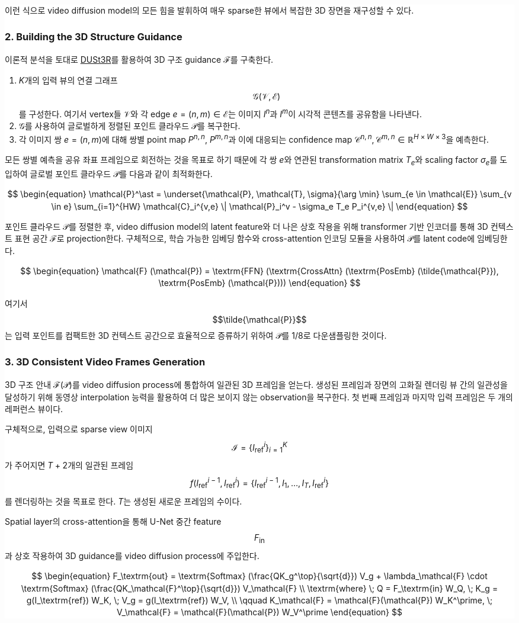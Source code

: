 이런 식으로 video diffusion model의 모든 힘을 발휘하여 매우 sparse한 뷰에서 복잡한 3D 장면을 재구성할 수 있다. 

### 2. Building the 3D Structure Guidance
이론적 분석을 토대로 [DUSt3R](https://kimjy99.github.io/논문리뷰/dust3r)를 활용하여 3D 구조 guidance $\mathcal{F}$를 구축한다. 

1. $K$개의 입력 뷰의 연결 그래프 $$\mathcal{G} (\mathcal{V}, \mathcal{E})$$를 구성한다. 여기서 vertex들 $\mathcal{V}$와 각 edge $e = (n, m) \in \mathcal{E}$는 이미지 $I^n$과 $I^m$이 시각적 콘텐츠를 공유함을 나타낸다. 
2. $\mathcal{G}$를 사용하여 글로벌하게 정렬된 포인트 클라우드 $\mathcal{P}$를 복구한다. 
3. 각 이미지 쌍 $e = (n, m)$에 대해 쌍별 point map $P^{n,n}$, $P^{m,n}$과 이에 대응되는 confidence map $\mathcal{C}^{n,n}, \mathcal{C}^{m,n} \in \mathbb{R}^{H \times W \times 3}$을 예측한다. 

모든 쌍별 예측을 공유 좌표 프레임으로 회전하는 것을 목표로 하기 때문에 각 쌍 $e$와 연관된 transformation matrix $T_e$와 scaling factor $\sigma_e$를 도입하여 글로벌 포인트 클라우드 $\mathcal{P}$를 다음과 같이 최적화한다. 

$$
\begin{equation}
\mathcal{P}^\ast = \underset{\mathcal{P}, \mathcal{T}, \sigma}{\arg \min} \sum_{e \in \mathcal{E}} \sum_{v \in e} \sum_{i=1}^{HW} \mathcal{C}_i^{v,e} \| \mathcal{P}_i^v - \sigma_e T_e P_i^{v,e} \|
\end{equation}
$$

포인트 클라우드 $\mathcal{P}$를 정렬한 후, video diffusion model의 latent feature와 더 나은 상호 작용을 위해 transformer 기반 인코더를 통해 3D 컨텍스트 표현 공간 $\mathcal{F}$로 projection한다. 구체적으로, 학습 가능한 임베딩 함수와 cross-attention 인코딩 모듈을 사용하여 $\mathcal{P}$를 latent code에 임베딩한다.

$$
\begin{equation}
\mathcal{F} (\mathcal{P}) = \textrm{FFN} (\textrm{CrossAttn} (\textrm{PosEmb} (\tilde{\mathcal{P}}), \textrm{PosEmb} (\mathcal{P})))
\end{equation}
$$

여기서 $$\tilde{\mathcal{P}}$$는 입력 포인트를 컴팩트한 3D 컨텍스트 공간으로 효율적으로 증류하기 위하여 $\mathcal{P}$를 1/8로 다운샘플링한 것이다. 

### 3. 3D Consistent Video Frames Generation
3D 구조 안내 $\mathcal{F} (\mathcal{P})$를 video diffusion process에 통합하여 일관된 3D 프레임을 얻는다. 생성된 프레임과 장면의 고화질 렌더링 뷰 간의 일관성을 달성하기 위해 동영상 interpolation 능력을 활용하여 더 많은 보이지 않는 observation을 복구한다. 첫 번째 프레임과 마지막 입력 프레임은 두 개의 레퍼런스 뷰이다. 

구체적으로, 입력으로 sparse view 이미지 $$\mathcal{I} = \{I_\textrm{ref}^i\}_{i=1}^K$$가 주어지면 $T+2$개의 일관된 프레임 $$f(I_\textrm{ref}^{i−1}, I_\textrm{ref}^i) = \{I_\textrm{ref}^{i−1}, I_1, \ldots, I_T, I_\textrm{ref}^i\}$$를 렌더링하는 것을 목표로 한다. $T$는 생성된 새로운 프레임의 수이다. 

Spatial layer의 cross-attention을 통해 U-Net 중간 feature $$F_\textrm{in}$$과 상호 작용하여 3D guidance를 video diffusion process에 주입한다. 

$$
\begin{equation}
F_\textrm{out} = \textrm{Softmax} (\frac{QK_g^\top}{\sqrt{d}}) V_g + \lambda_\mathcal{F} \cdot \textrm{Softmax} (\frac{QK_\mathcal{F}^\top}{\sqrt{d}}) V_\mathcal{F} \\
\textrm{where} \; Q = F_\textrm{in} W_Q, \; K_g = g(I_\textrm{ref}) W_K, \; V_g = g(I_\textrm{ref}) W_V, \\
\qquad K_\mathcal{F} = \mathcal{F}(\mathcal{P}) W_K^\prime, \; V_\mathcal{F} = \mathcal{F}(\mathcal{P}) W_V^\prime
\end{equation}
$$
